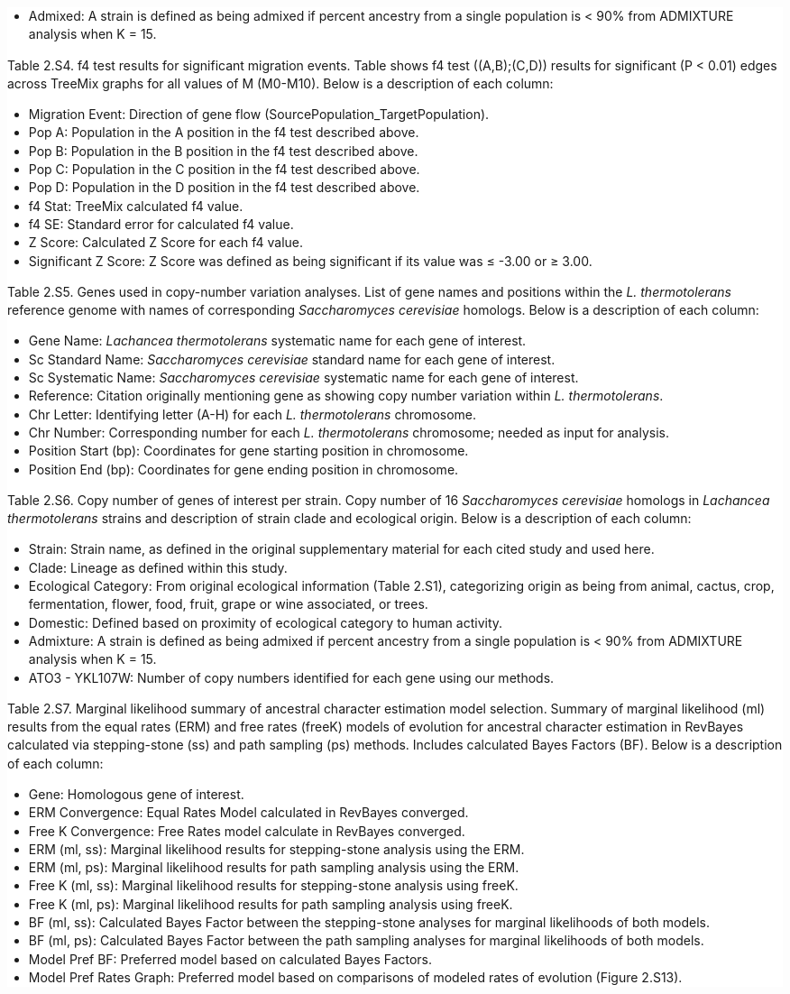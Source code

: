- Admixed: A strain is defined as being admixed if percent ancestry from a single population is < 90% from ADMIXTURE analysis when K = 15.

Table 2.S4. f4 test results for significant migration events. Table shows f4 test ((A,B);(C,D)) results for significant (P < 0.01) edges across TreeMix graphs for all values of M (M0-M10). Below is a description of each column:
- Migration Event: Direction of gene flow (SourcePopulation_TargetPopulation).
- Pop A: Population in the A position in the f4 test described above.
- Pop B: Population in the B position in the f4 test described above.
- Pop C: Population in the C position in the f4 test described above.
- Pop D: Population in the D position in the f4 test described above.
- f4 Stat: TreeMix calculated f4 value.
- f4 SE: Standard error for calculated f4 value.
- Z Score: Calculated Z Score for each f4 value.
- Significant Z Score: Z Score was defined as being significant if its value was ≤ -3.00 or ≥ 3.00.

Table 2.S5. Genes used in copy-number variation analyses. List of gene names and positions within the _L. thermotolerans_ reference genome with names of corresponding _Saccharomyces cerevisiae_ homologs. Below is a description of each column:
- Gene Name: _Lachancea thermotolerans_ systematic name for each gene of interest.
- Sc Standard Name: _Saccharomyces cerevisiae_ standard name for each gene of interest.
- Sc Systematic Name: _Saccharomyces cerevisiae_ systematic name for each gene of interest.
- Reference: Citation originally mentioning gene as showing copy number variation within _L. thermotolerans_.
- Chr Letter: Identifying letter (A-H) for each _L. thermotolerans_ chromosome.
- Chr Number: Corresponding number for each _L. thermotolerans_ chromosome; needed as input for analysis.
- Position Start (bp): Coordinates for gene starting position in chromosome.
- Position End (bp): Coordinates for gene ending position in chromosome.

Table 2.S6. Copy number of genes of interest per strain. Copy number of 16 _Saccharomyces cerevisiae_ homologs in _Lachancea thermotolerans_ strains and description of strain clade and ecological origin. Below is a description of each column:
- Strain: Strain name, as defined in the original supplementary material for each cited study and used here.
- Clade: Lineage as defined within this study.
- Ecological Category: From original ecological information (Table 2.S1), categorizing origin as being from animal, cactus, crop, fermentation, flower, food, fruit, grape or wine associated, or trees.
- Domestic: Defined based on proximity of ecological category to human activity.
- Admixture: A strain is defined as being admixed if percent ancestry from a single population is < 90% from ADMIXTURE analysis when K = 15.
- ATO3 - YKL107W: Number of copy numbers identified for each gene using our methods.

 Table 2.S7. Marginal likelihood summary of ancestral character estimation model selection. Summary of marginal likelihood (ml) results from the equal rates (ERM) and free rates (freeK) models of evolution for ancestral character estimation in RevBayes calculated via stepping-stone (ss) and path sampling (ps) methods. Includes calculated Bayes Factors (BF). Below is a description of each column:
- Gene: Homologous gene of interest.
- ERM Convergence: Equal Rates Model calculated in RevBayes converged.
- Free K Convergence: Free Rates model calculate in RevBayes converged.
- ERM (ml, ss): Marginal likelihood results for stepping-stone analysis using the ERM.
- ERM (ml, ps): Marginal likelihood results for path sampling analysis using the ERM.
- Free K (ml, ss): Marginal likelihood results for stepping-stone analysis using freeK.
- Free K (ml, ps): Marginal likelihood results for path sampling analysis using freeK.
- BF (ml, ss): Calculated Bayes Factor between the stepping-stone analyses for marginal likelihoods of both models. 
- BF (ml, ps): Calculated Bayes Factor between the path sampling analyses for marginal likelihoods of both models.
- Model Pref BF: Preferred model based on calculated Bayes Factors.
- Model Pref Rates Graph: Preferred model based on comparisons of modeled rates of evolution (Figure 2.S13).
